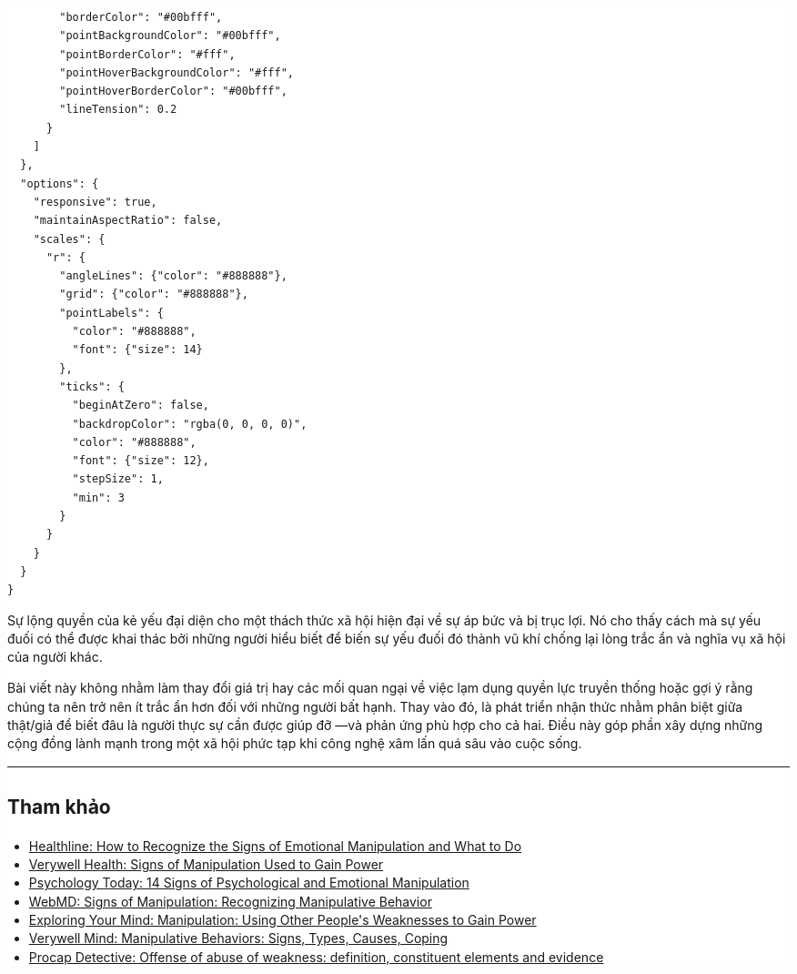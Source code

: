 ```chart
        "borderColor": "#00bfff",
        "pointBackgroundColor": "#00bfff",
        "pointBorderColor": "#fff",
        "pointHoverBackgroundColor": "#fff",
        "pointHoverBorderColor": "#00bfff",
        "lineTension": 0.2
      }
    ]
  },
  "options": {
    "responsive": true,
    "maintainAspectRatio": false,
    "scales": {
      "r": {
        "angleLines": {"color": "#888888"},
        "grid": {"color": "#888888"},
        "pointLabels": {
          "color": "#888888",
          "font": {"size": 14}
        },
        "ticks": {
          "beginAtZero": false,
          "backdropColor": "rgba(0, 0, 0, 0)",
          "color": "#888888",
          "font": {"size": 12},
          "stepSize": 1,
          "min": 3
        }
      }
    }
  }
}
```

Sự lộng quyền của kẻ yếu đại diện cho một thách thức xã hội hiện đại về sự áp bức và bị trục lợi. Nó cho thấy cách mà sự yếu đuối có thể được khai thác bởi những người hiểu biết để biến sự yếu đuối đó thành vũ khí chống lại lòng trắc ẩn và nghĩa vụ xã hội của người khác.

Bài viết này không nhằm làm thay đổi giá trị hay các mối quan ngại về việc lạm dụng quyền lực truyền thống hoặc gợi ý rằng chúng ta nên trở nên ít trắc ẩn hơn đối với những người bất hạnh. Thay vào đó, là phát triển nhận thức nhằm phân biệt giữa thật/giả để biết đâu là người thực sự cần được giúp đỡ —và phản ứng phù hợp cho cả hai. Điều này góp phần xây dựng những cộng đồng lành mạnh trong một xã hội phức tạp khi công nghệ xâm lấn quá sâu vào cuộc sống.

---

## Tham khảo
- [Healthline: How to Recognize the Signs of Emotional Manipulation and What to Do](https://www.healthline.com/health/mental-health/emotional-manipulation)
- [Verywell Health: Signs of Manipulation Used to Gain Power](https://www.verywellhealth.com/manipulative-behavior-5214329)
- [Psychology Today: 14 Signs of Psychological and Emotional Manipulation](https://www.psychologytoday.com/us/blog/communication-success/201510/14-signs-psychological-and-emotional-manipulation)
- [WebMD: Signs of Manipulation: Recognizing Manipulative Behavior](https://www.webmd.com/mental-health/signs-manipulation)
- [Exploring Your Mind: Manipulation: Using Other People's Weaknesses to Gain Power](https://exploringyourmind.com/manipulation-weaknesses-to-gain-power/)
- [Verywell Mind: Manipulative Behaviors: Signs, Types, Causes, Coping](https://www.verywellmind.com/what-is-manipulative-behavior-5220502)
- [Procap Detective: Offense of abuse of weakness: definition, constituent elements and evidence](https://www.procapdetective.com/en/post/offense-of-abuse-of-weakness-definition-constituent-elements-and-evidence)